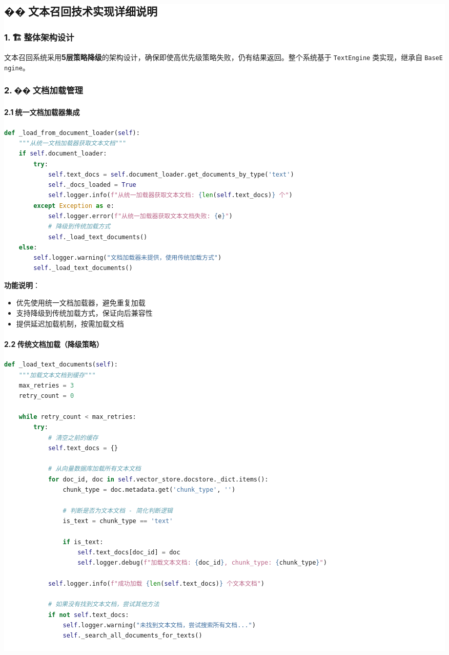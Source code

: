 

## �� **文本召回技术实现详细说明**

### **1. 🏗️ 整体架构设计**

文本召回系统采用**5层策略降级**的架构设计，确保即使高优先级策略失败，仍有结果返回。整个系统基于 `TextEngine` 类实现，继承自 `BaseEngine`。

### **2. �� 文档加载管理**

#### **2.1 统一文档加载器集成**

```python
def _load_from_document_loader(self):
    """从统一文档加载器获取文本文档"""
    if self.document_loader:
        try:
            self.text_docs = self.document_loader.get_documents_by_type('text')
            self._docs_loaded = True
            self.logger.info(f"从统一加载器获取文本文档: {len(self.text_docs)} 个")
        except Exception as e:
            self.logger.error(f"从统一加载器获取文本文档失败: {e}")
            # 降级到传统加载方式
            self._load_text_documents()
    else:
        self.logger.warning("文档加载器未提供，使用传统加载方式")
        self._load_text_documents()
```

**功能说明**：
- 优先使用统一文档加载器，避免重复加载
- 支持降级到传统加载方式，保证向后兼容性
- 提供延迟加载机制，按需加载文档

#### **2.2 传统文档加载（降级策略）**

```python
def _load_text_documents(self):
    """加载文本文档到缓存"""
    max_retries = 3
    retry_count = 0
    
    while retry_count < max_retries:
        try:
            # 清空之前的缓存
            self.text_docs = {}
            
            # 从向量数据库加载所有文本文档
            for doc_id, doc in self.vector_store.docstore._dict.items():
                chunk_type = doc.metadata.get('chunk_type', '')
                
                # 判断是否为文本文档 - 简化判断逻辑
                is_text = chunk_type == 'text'
                
                if is_text:
                    self.text_docs[doc_id] = doc
                    self.logger.debug(f"加载文本文档: {doc_id}, chunk_type: {chunk_type}")
            
            self.logger.info(f"成功加载 {len(self.text_docs)} 个文本文档")
            
            # 如果没有找到文本文档，尝试其他方法
            if not self.text_docs:
                self.logger.warning("未找到文本文档，尝试搜索所有文档...")
                self._search_all_documents_for_texts()
            
```